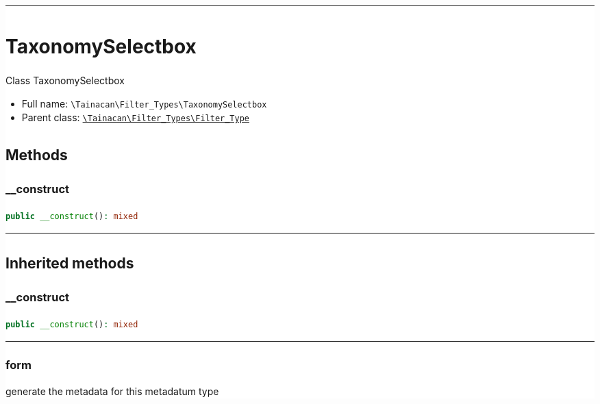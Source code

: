 ***

# TaxonomySelectbox

Class TaxonomySelectbox



* Full name: `\Tainacan\Filter_Types\TaxonomySelectbox`
* Parent class: [`\Tainacan\Filter_Types\Filter_Type`](./Filter_Type.md)




## Methods


### __construct



```php
public __construct(): mixed
```












***


## Inherited methods


### __construct



```php
public __construct(): mixed
```












***

### form

generate the metadata for this metadatum type
